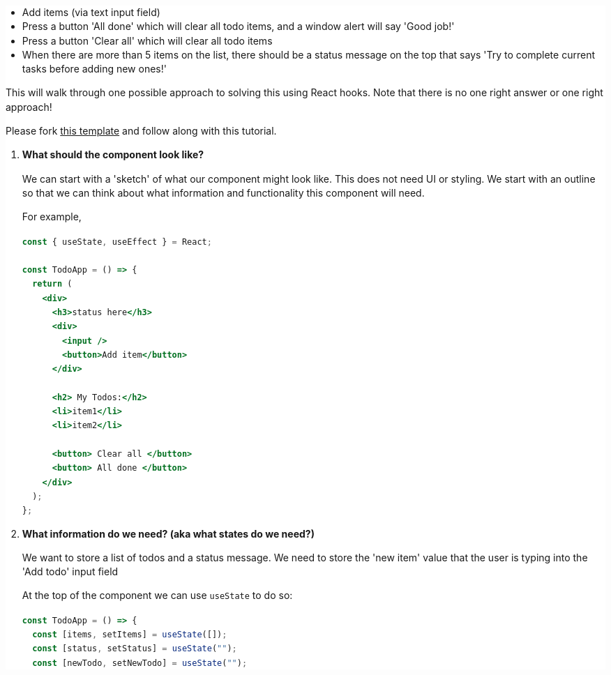 - Add items (via text input field)
- Press a button 'All done' which will clear all todo items, and a window alert will say 'Good job!'
- Press a button 'Clear all' which will clear all todo items
- When there are more than 5 items on the list, there should be a status message on the top that says 'Try to complete current tasks before adding new ones!'

This will walk through one possible approach to solving this using React hooks. Note that there is no one right answer or one right approach!

Please fork [this template](https://codepen.io/dpenny/pen/rNVVZrb) and follow along with this tutorial.

1.  **What should the component look like?**

    We can start with a 'sketch' of what our component might look like. This does not need UI or styling. We start with an outline so that we can think about what information and functionality this component will need.

    For example,

    ```jsx
    const { useState, useEffect } = React;

    const TodoApp = () => {
      return (
        <div>
          <h3>status here</h3>
          <div>
            <input />
            <button>Add item</button>
          </div>

          <h2> My Todos:</h2>
          <li>item1</li>
          <li>item2</li>

          <button> Clear all </button>
          <button> All done </button>
        </div>
      );
    };
    ```

1.  **What information do we need? (aka what states do we need?)**

    We want to store a list of todos and a status message. We need to store the 'new item' value that the user is typing into the 'Add todo' input field

    At the top of the component we can use `useState` to do so:

    ```jsx
    const TodoApp = () => {
      const [items, setItems] = useState([]);
      const [status, setStatus] = useState("");
      const [newTodo, setNewTodo] = useState("");

